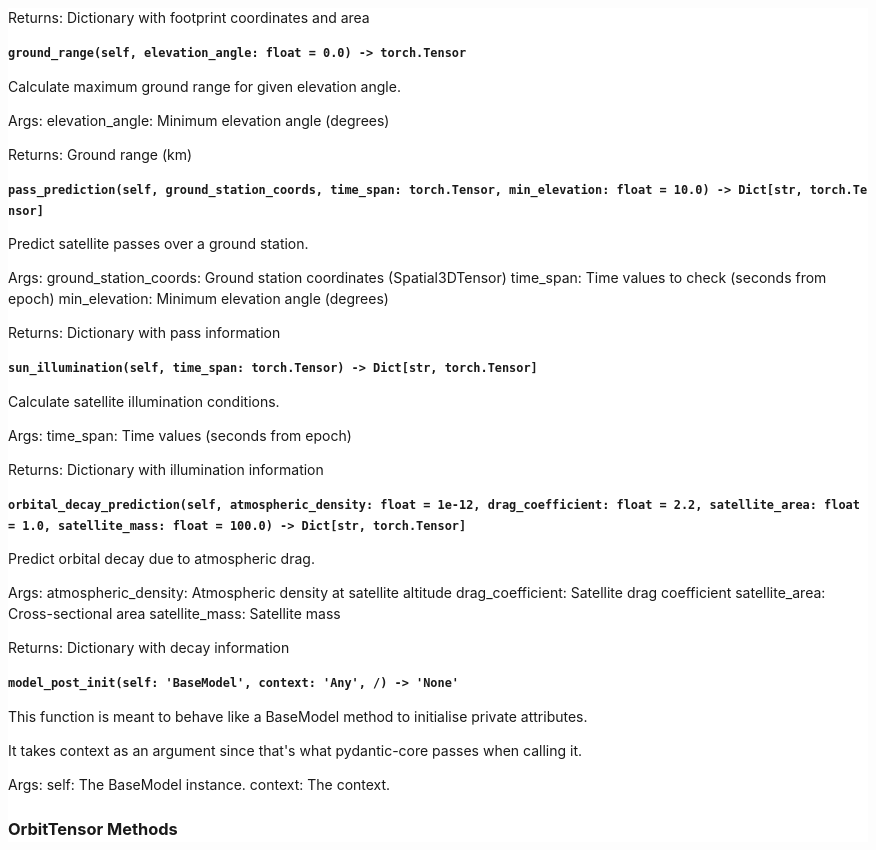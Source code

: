 Returns:
Dictionary with footprint coordinates and area

**`ground_range(self, elevation_angle: float = 0.0) -> torch.Tensor`**

Calculate maximum ground range for given elevation angle.

Args:
elevation_angle: Minimum elevation angle (degrees)

Returns:
Ground range (km)

**`pass_prediction(self, ground_station_coords, time_span: torch.Tensor, min_elevation: float = 10.0) -> Dict[str, torch.Tensor]`**

Predict satellite passes over a ground station.

Args:
ground_station_coords: Ground station coordinates (Spatial3DTensor)
time_span: Time values to check (seconds from epoch)
min_elevation: Minimum elevation angle (degrees)

Returns:
Dictionary with pass information

**`sun_illumination(self, time_span: torch.Tensor) -> Dict[str, torch.Tensor]`**

Calculate satellite illumination conditions.

Args:
time_span: Time values (seconds from epoch)

Returns:
Dictionary with illumination information

**`orbital_decay_prediction(self, atmospheric_density: float = 1e-12, drag_coefficient: float = 2.2, satellite_area: float = 1.0, satellite_mass: float = 100.0) -> Dict[str, torch.Tensor]`**

Predict orbital decay due to atmospheric drag.

Args:
atmospheric_density: Atmospheric density at satellite altitude
drag_coefficient: Satellite drag coefficient
satellite_area: Cross-sectional area
satellite_mass: Satellite mass

Returns:
Dictionary with decay information

**`model_post_init(self: 'BaseModel', context: 'Any', /) -> 'None'`**

This function is meant to behave like a BaseModel method to initialise private attributes.

It takes context as an argument since that's what pydantic-core passes when calling it.

Args:
self: The BaseModel instance.
context: The context.

### OrbitTensor Methods
